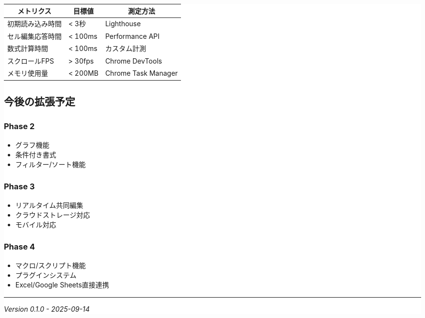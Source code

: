 | メトリクス | 目標値 | 測定方法 |
|-----------|--------|----------|
| 初期読み込み時間 | < 3秒 | Lighthouse |
| セル編集応答時間 | < 100ms | Performance API |
| 数式計算時間 | < 100ms | カスタム計測 |
| スクロールFPS | > 30fps | Chrome DevTools |
| メモリ使用量 | < 200MB | Chrome Task Manager |

## 今後の拡張予定

### Phase 2
- グラフ機能
- 条件付き書式
- フィルター/ソート機能

### Phase 3
- リアルタイム共同編集
- クラウドストレージ対応
- モバイル対応

### Phase 4
- マクロ/スクリプト機能
- プラグインシステム
- Excel/Google Sheets直接連携

---
*Version 0.1.0 - 2025-09-14*